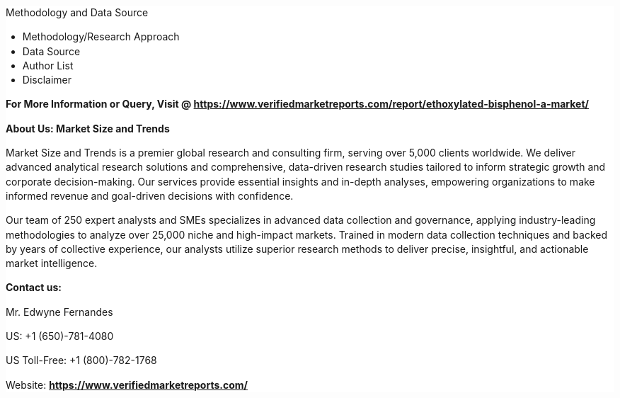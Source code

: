 Methodology and Data Source</strong></p><ul><li>Methodology/Research Approach</li><li>Data Source</li><li>Author List</li><li>Disclaimer</li></ul></p><p><strong>For More Information or Query, Visit @ <a href="https://www.verifiedmarketreports.com/report/ethoxylated-bisphenol-a-market/">https://www.verifiedmarketreports.com/report/ethoxylated-bisphenol-a-market/</a></strong></p><p><strong>About Us: Market Size and Trends</strong></p><p>Market Size and Trends is a premier global research and consulting firm, serving over 5,000 clients worldwide. We deliver advanced analytical research solutions and comprehensive, data-driven research studies tailored to inform strategic growth and corporate decision-making. Our services provide essential insights and in-depth analyses, empowering organizations to make informed revenue and goal-driven decisions with confidence.</p><p>Our team of 250 expert analysts and SMEs specializes in advanced data collection and governance, applying industry-leading methodologies to analyze over 25,000 niche and high-impact markets. Trained in modern data collection techniques and backed by years of collective experience, our analysts utilize superior research methods to deliver precise, insightful, and actionable market intelligence.</p><p><strong>Contact us:</strong></p><p>Mr. Edwyne Fernandes</p><p>US: +1 (650)-781-4080</p><p>US Toll-Free: +1 (800)-782-1768</p><p>Website: <strong><a href="https://www.verifiedmarketreports.com/">https://www.verifiedmarketreports.com/</a></strong></p>

